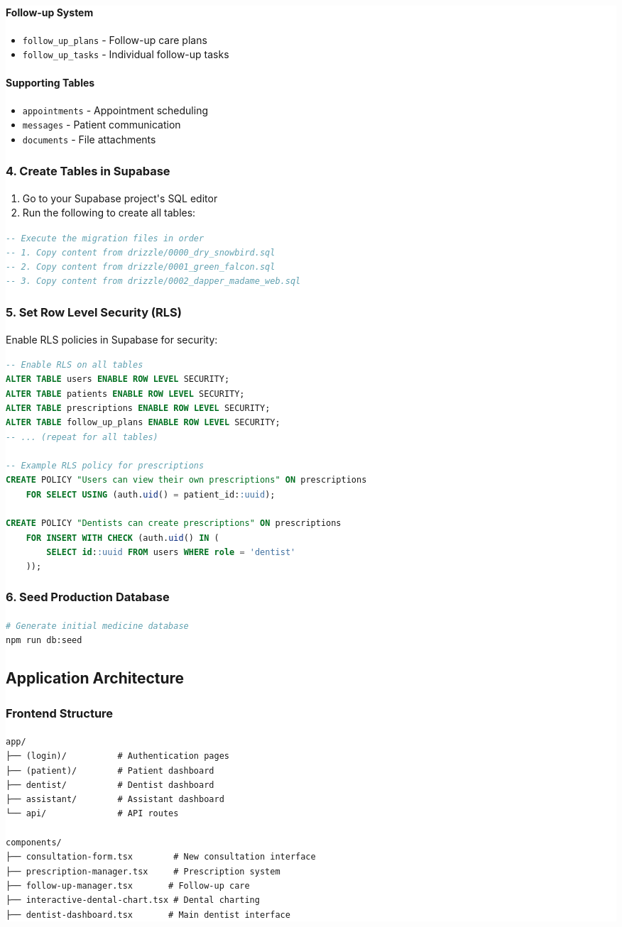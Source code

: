 #### Follow-up System
- `follow_up_plans` - Follow-up care plans
- `follow_up_tasks` - Individual follow-up tasks

#### Supporting Tables
- `appointments` - Appointment scheduling
- `messages` - Patient communication
- `documents` - File attachments

### 4. Create Tables in Supabase
1. Go to your Supabase project's SQL editor
2. Run the following to create all tables:

```sql
-- Execute the migration files in order
-- 1. Copy content from drizzle/0000_dry_snowbird.sql
-- 2. Copy content from drizzle/0001_green_falcon.sql  
-- 3. Copy content from drizzle/0002_dapper_madame_web.sql
```

### 5. Set Row Level Security (RLS)
Enable RLS policies in Supabase for security:

```sql
-- Enable RLS on all tables
ALTER TABLE users ENABLE ROW LEVEL SECURITY;
ALTER TABLE patients ENABLE ROW LEVEL SECURITY;
ALTER TABLE prescriptions ENABLE ROW LEVEL SECURITY;
ALTER TABLE follow_up_plans ENABLE ROW LEVEL SECURITY;
-- ... (repeat for all tables)

-- Example RLS policy for prescriptions
CREATE POLICY "Users can view their own prescriptions" ON prescriptions
    FOR SELECT USING (auth.uid() = patient_id::uuid);

CREATE POLICY "Dentists can create prescriptions" ON prescriptions
    FOR INSERT WITH CHECK (auth.uid() IN (
        SELECT id::uuid FROM users WHERE role = 'dentist'
    ));
```

### 6. Seed Production Database
```bash
# Generate initial medicine database
npm run db:seed
```

## Application Architecture

### Frontend Structure
```
app/
├── (login)/          # Authentication pages
├── (patient)/        # Patient dashboard
├── dentist/          # Dentist dashboard
├── assistant/        # Assistant dashboard
└── api/              # API routes

components/
├── consultation-form.tsx        # New consultation interface
├── prescription-manager.tsx     # Prescription system
├── follow-up-manager.tsx       # Follow-up care
├── interactive-dental-chart.tsx # Dental charting
├── dentist-dashboard.tsx       # Main dentist interface
```